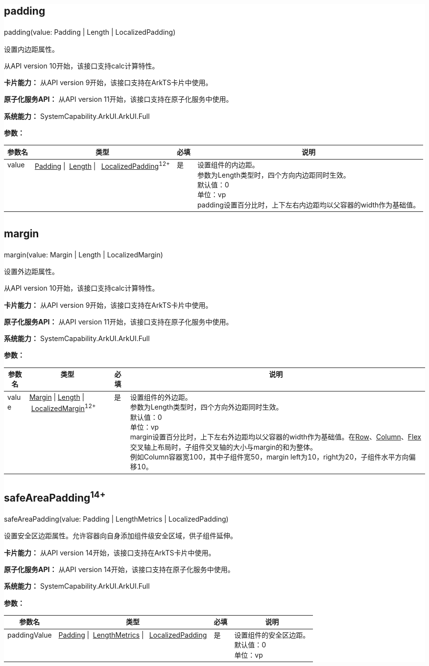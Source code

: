 ## padding

padding(value: Padding | Length | LocalizedPadding)

设置内边距属性。

从API version 10开始，该接口支持calc计算特性。

**卡片能力：** 从API version 9开始，该接口支持在ArkTS卡片中使用。

**原子化服务API：** 从API version 11开始，该接口支持在原子化服务中使用。

**系统能力：** SystemCapability.ArkUI.ArkUI.Full

**参数：**

| 参数名   | 类型                                       | 必填   | 说明                                       |
| ----- | ---------------------------------------- | ---- | ---------------------------------------- |
| value | [Padding](ts-types.md#padding)&nbsp;\|&nbsp;&nbsp;[Length](ts-types.md#length)&nbsp;\|&nbsp;&nbsp; [LocalizedPadding](ts-types.md#localizedpadding12)<sup>12+</sup>| 是    | 设置组件的内边距。<br/>参数为Length类型时，四个方向内边距同时生效。<br/>默认值：0 <br/>单位：vp<br/>padding设置百分比时，上下左右内边距均以父容器的width作为基础值。 |

## margin

margin(value: Margin | Length | LocalizedMargin)

设置外边距属性。

从API version 10开始，该接口支持calc计算特性。

**卡片能力：** 从API version 9开始，该接口支持在ArkTS卡片中使用。

**原子化服务API：** 从API version 11开始，该接口支持在原子化服务中使用。

**系统能力：** SystemCapability.ArkUI.ArkUI.Full

**参数：**

| 参数名 | 类型                                                         | 必填     | 说明                                                         |
| ------ | ------------------------------------------------------------ | -------- | ------------------------------------------------------------ |
| value  | [Margin](ts-types.md#margin)&nbsp;\|&nbsp;[Length](ts-types.md#length)&nbsp;\|&nbsp;[LocalizedMargin](ts-types.md#localizedmargin12)<sup>12+</sup> | &nbsp;是 | 设置组件的外边距。<br/>参数为Length类型时，四个方向外边距同时生效。<br/>默认值：0 <br/>单位：vp<br/>margin设置百分比时，上下左右外边距均以父容器的width作为基础值。在[Row](./ts-container-row.md)、[Column](./ts-container-column.md)、[Flex](./ts-container-flex.md)交叉轴上布局时，子组件交叉轴的大小与margin的和为整体。<br/>例如Column容器宽100，其中子组件宽50，margin left为10，right为20，子组件水平方向偏移10。 |

## safeAreaPadding<sup>14+</sup>

safeAreaPadding(value: Padding | LengthMetrics | LocalizedPadding)

设置安全区边距属性。允许容器向自身添加组件级安全区域，供子组件延伸。

**卡片能力：** 从API version 14开始，该接口支持在ArkTS卡片中使用。

**原子化服务API：** 从API version 14开始，该接口支持在原子化服务中使用。

**系统能力：** SystemCapability.ArkUI.ArkUI.Full

**参数：**

| 参数名   | 类型                                       | 必填   | 说明                                       |
| ----- | ---------------------------------------- | ---- | ---------------------------------------- |
| paddingValue | [Padding](ts-types.md#padding)&nbsp;\|&nbsp;&nbsp;[LengthMetrics](../js-apis-arkui-graphics.md#lengthmetrics12)&nbsp;\|&nbsp;&nbsp; [LocalizedPadding](ts-types.md#localizedpadding12)| 是    | 设置组件的安全区边距。<br/>默认值：0 <br/>单位：vp |
